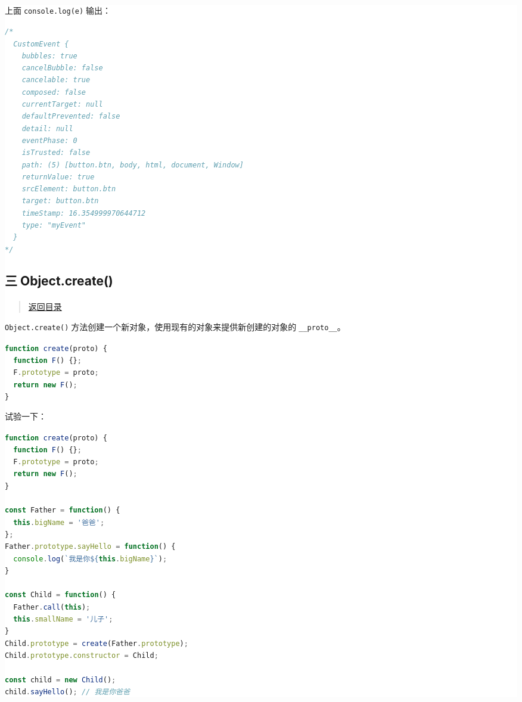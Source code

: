上面 `console.log(e)` 输出：

```js
/*
  CustomEvent {
    bubbles: true
    cancelBubble: false
    cancelable: true
    composed: false
    currentTarget: null
    defaultPrevented: false
    detail: null
    eventPhase: 0
    isTrusted: false
    path: (5) [button.btn, body, html, document, Window]
    returnValue: true
    srcElement: button.btn
    target: button.btn
    timeStamp: 16.354999970644712
    type: "myEvent"
  }
*/
```

## <a name="chapter-three" id="chapter-three"></a>三 Object.create()

> [返回目录](#chapter-one)

`Object.create()` 方法创建一个新对象，使用现有的对象来提供新创建的对象的 `__proto__`。

```js
function create(proto) {
  function F() {};
  F.prototype = proto;
  return new F();
}
```

试验一下：

```js
function create(proto) {
  function F() {};
  F.prototype = proto;
  return new F();
}

const Father = function() {
  this.bigName = '爸爸';
};
Father.prototype.sayHello = function() {
  console.log(`我是你${this.bigName}`);
}

const Child = function() {
  Father.call(this);
  this.smallName = '儿子';
}
Child.prototype = create(Father.prototype);
Child.prototype.constructor = Child;

const child = new Child();
child.sayHello(); // 我是你爸爸
```
